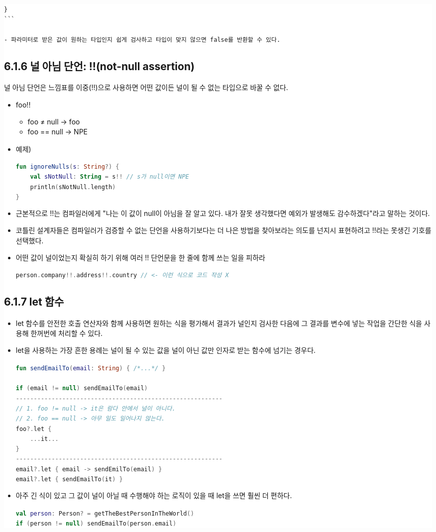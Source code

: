     }
    ```
    
    - 파라미터로 받은 값이 원하는 타입인지 쉽게 검사하고 타입이 맞지 않으면 false를 반환할 수 있다.

## 6.1.6 널 아님 단언: !!(not-null assertion)

널 아님 단언은 느낌표를 이중(!!)으로 사용하면 어떤 값이든 널이 될 수 없는 타입으로 바꿀 수 없다.

- foo!!
    - foo ≠ null → foo
    - foo == null → NPE
- 예제)
    
    ```kotlin
    fun ignoreNulls(s: String?) {
    	val sNotNull: String = s!! // s가 null이면 NPE
    	println(sNotNull.length)
    }
    ```
    
- 근본적으로 !!는 컴파일러에게 "나는 이 값이 null이 아님을 잘 알고 있다. 내가 잘못 생각했다면 예외가 발생해도 감수하겠다"라고 말하는 것이다.
- 코틀린 설계자들은 컴파일러가 검증할 수 없는 단언을 사용하기보다는 더 나은 방법을 찾아보라는 의도를 넌지시 표현하려고 !!라는 못생긴 기호를 선택했다.
- 어떤 값이 널이었는지 확실히 하기 위해 여러 !! 단언문을 한 줄에 함께 쓰는 일을 피하라
    
    ```kotlin
    person.company!!.address!!.country // <- 이런 식으로 코드 작성 X
    ```
    

## 6.1.7 let 함수

- let 함수를 안전한 호출 연산자와 함께 사용하면 원하는 식을 평가해서 결과가 널인지 검사한 다음에 그 결과를 변수에 넣는 작업을 간단한 식을 사용해 한꺼번에 처리할 수 있다.
- let을 사용하는 가장 흔한 용례는 널이 될 수 있는 값을 널이 아닌 값만 인자로 받는 함수에 넘기는 경우다.
    
    ```kotlin
    fun sendEmailTo(email: String) { /*...*/ }
    
    if (email != null) sendEmailTo(email)
    ----------------------------------------------------------
    // 1. foo != null -> it은 람다 안에서 널이 아니다.
    // 2. foo == null -> 아무 일도 일어나지 않는다.
    foo?.let {
    	...it...
    }
    ----------------------------------------------------------
    email?.let { email -> sendEmilTo(email) }
    email?.let { sendEmailTo(it) }
    ```
    
- 아주 긴 식이 있고 그 값이 널이 아닐 때 수행해야 하는 로직이 있을 때 let을 쓰면 훨씬 더 편하다.
    
    ```kotlin
    val person: Person? = getTheBestPersonInTheWorld()
    if (person != null) sendEmailTo(person.email)
    